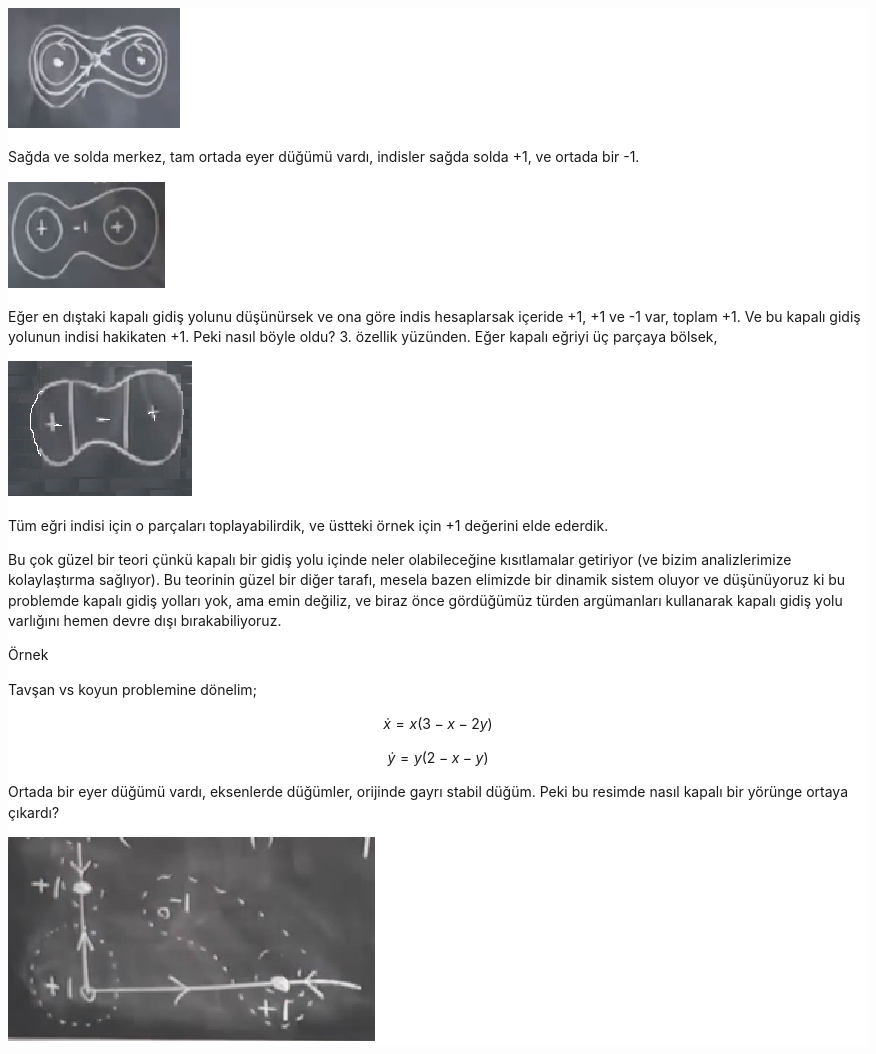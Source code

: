 ![](08_32.png)

Sağda ve solda merkez, tam ortada eyer düğümü vardı, indisler sağda solda +1,
ve ortada bir -1.

![](08_33.png)

Eğer en dıştaki kapalı gidiş yolunu düşünürsek ve ona göre indis hesaplarsak
içeride +1, +1 ve -1 var, toplam +1. Ve bu kapalı gidiş yolunun indisi
hakikaten +1. Peki nasıl böyle oldu? 3. özellik yüzünden. Eğer kapalı eğriyi üç
parçaya bölsek, 

![](08_34.png)

Tüm eğri indisi için o parçaları toplayabilirdik, ve üstteki örnek için +1
değerini elde ederdik.

Bu çok güzel bir teori çünkü kapalı bir gidiş yolu içinde neler olabileceğine
kısıtlamalar getiriyor (ve bizim analizlerimize kolaylaştırma sağlıyor). Bu
teorinin güzel bir diğer tarafı, mesela bazen elimizde bir dinamik sistem oluyor
ve düşünüyoruz ki bu problemde kapalı gidiş yolları yok, ama emin değiliz, ve
biraz önce gördüğümüz türden argümanları kullanarak kapalı gidiş yolu varlığını
hemen devre dışı bırakabiliyoruz.

Örnek

Tavşan vs koyun problemine dönelim;

$$ \dot{x} = x(3 - x - 2y) $$

$$ \dot{y} = y(2-x-y) $$


Ortada bir eyer düğümü vardı, eksenlerde düğümler, orijinde gayrı stabil
düğüm. Peki bu resimde nasıl kapalı bir yörünge ortaya çıkardı? 

![](08_35.png)
